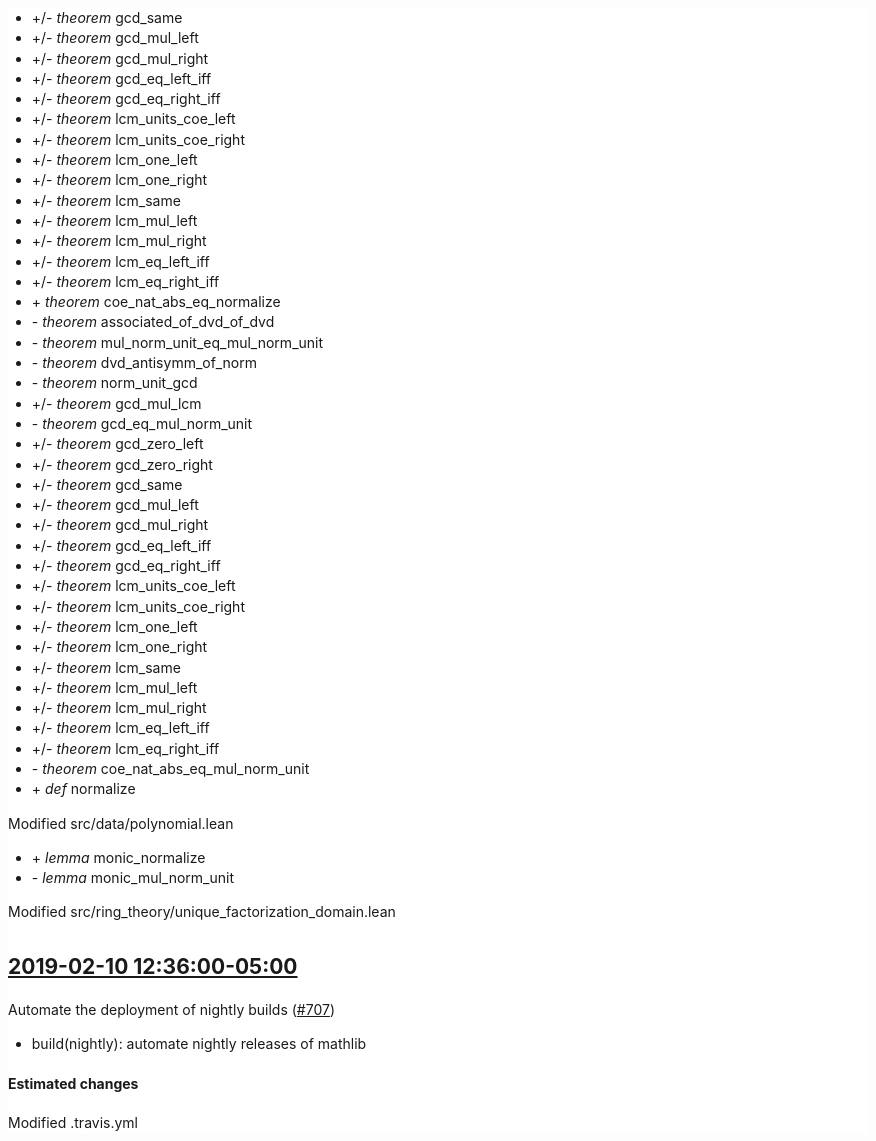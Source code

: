 - \+/\- *theorem* gcd_same
- \+/\- *theorem* gcd_mul_left
- \+/\- *theorem* gcd_mul_right
- \+/\- *theorem* gcd_eq_left_iff
- \+/\- *theorem* gcd_eq_right_iff
- \+/\- *theorem* lcm_units_coe_left
- \+/\- *theorem* lcm_units_coe_right
- \+/\- *theorem* lcm_one_left
- \+/\- *theorem* lcm_one_right
- \+/\- *theorem* lcm_same
- \+/\- *theorem* lcm_mul_left
- \+/\- *theorem* lcm_mul_right
- \+/\- *theorem* lcm_eq_left_iff
- \+/\- *theorem* lcm_eq_right_iff
- \+ *theorem* coe_nat_abs_eq_normalize
- \- *theorem* associated_of_dvd_of_dvd
- \- *theorem* mul_norm_unit_eq_mul_norm_unit
- \- *theorem* dvd_antisymm_of_norm
- \- *theorem* norm_unit_gcd
- \+/\- *theorem* gcd_mul_lcm
- \- *theorem* gcd_eq_mul_norm_unit
- \+/\- *theorem* gcd_zero_left
- \+/\- *theorem* gcd_zero_right
- \+/\- *theorem* gcd_same
- \+/\- *theorem* gcd_mul_left
- \+/\- *theorem* gcd_mul_right
- \+/\- *theorem* gcd_eq_left_iff
- \+/\- *theorem* gcd_eq_right_iff
- \+/\- *theorem* lcm_units_coe_left
- \+/\- *theorem* lcm_units_coe_right
- \+/\- *theorem* lcm_one_left
- \+/\- *theorem* lcm_one_right
- \+/\- *theorem* lcm_same
- \+/\- *theorem* lcm_mul_left
- \+/\- *theorem* lcm_mul_right
- \+/\- *theorem* lcm_eq_left_iff
- \+/\- *theorem* lcm_eq_right_iff
- \- *theorem* coe_nat_abs_eq_mul_norm_unit
- \+ *def* normalize

Modified src/data/polynomial.lean
- \+ *lemma* monic_normalize
- \- *lemma* monic_mul_norm_unit

Modified src/ring_theory/unique_factorization_domain.lean



## [2019-02-10 12:36:00-05:00](https://github.com/leanprover-community/mathlib/commit/cfe582f)
Automate the deployment of nightly builds ([#707](https://github.com/leanprover-community/mathlib/pull/707))
* build(nightly): automate nightly releases of mathlib
#### Estimated changes
Modified .travis.yml

